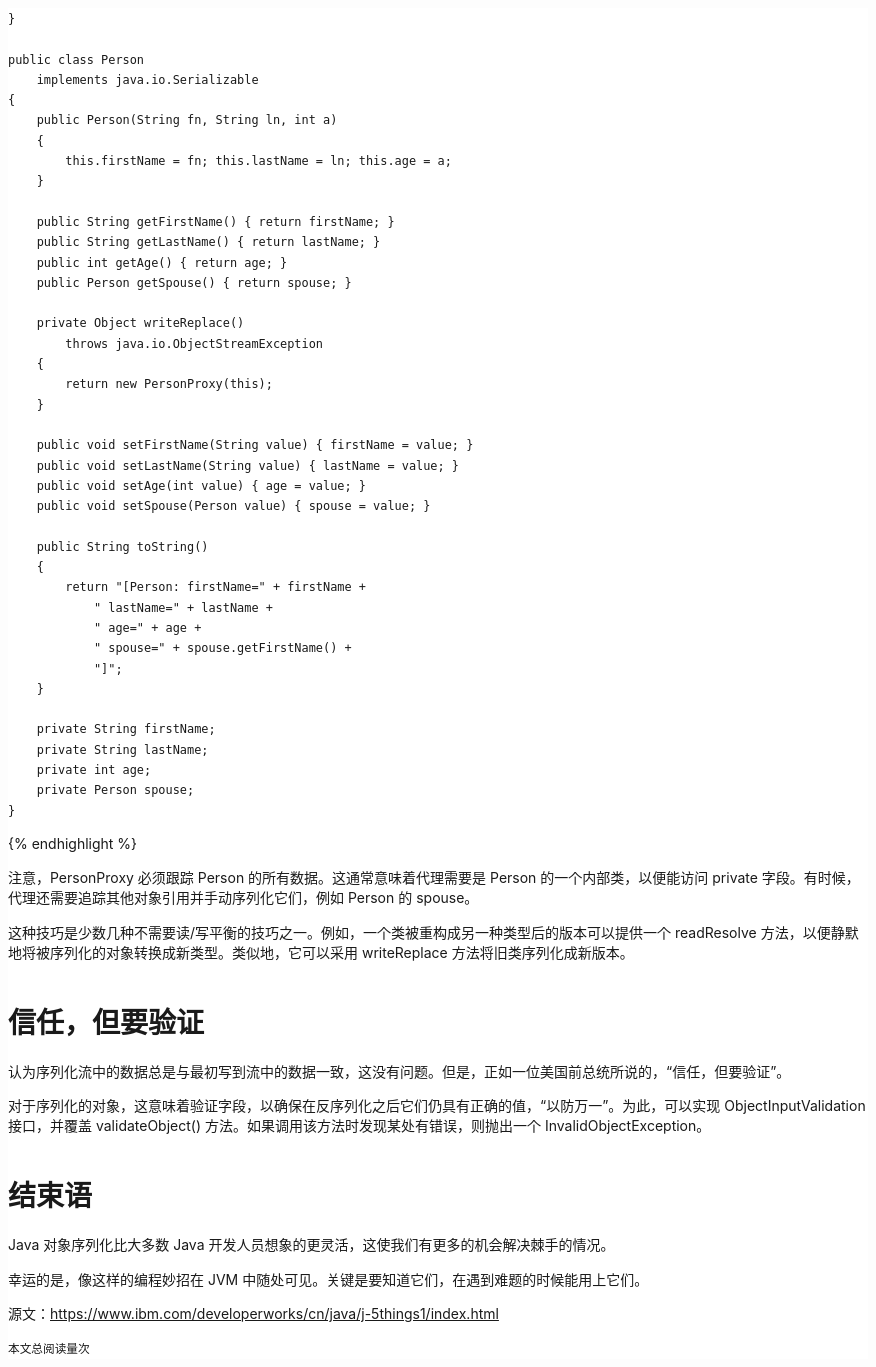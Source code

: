     }
     
    public class Person
        implements java.io.Serializable
    {
        public Person(String fn, String ln, int a)
        {
            this.firstName = fn; this.lastName = ln; this.age = a;
        }
     
        public String getFirstName() { return firstName; }
        public String getLastName() { return lastName; }
        public int getAge() { return age; }
        public Person getSpouse() { return spouse; }
     
        private Object writeReplace()
            throws java.io.ObjectStreamException
        {
            return new PersonProxy(this);
        }
         
        public void setFirstName(String value) { firstName = value; }
        public void setLastName(String value) { lastName = value; }
        public void setAge(int value) { age = value; }
        public void setSpouse(Person value) { spouse = value; }   
     
        public String toString()
        {
            return "[Person: firstName=" + firstName + 
                " lastName=" + lastName +
                " age=" + age +
                " spouse=" + spouse.getFirstName() +
                "]";
        }    
         
        private String firstName;
        private String lastName;
        private int age;
        private Person spouse;
    }
{% endhighlight %}

注意，PersonProxy 必须跟踪 Person 的所有数据。这通常意味着代理需要是 Person 的一个内部类，以便能访问 private 字段。有时候，代理还需要追踪其他对象引用并手动序列化它们，例如 Person 的 spouse。

这种技巧是少数几种不需要读/写平衡的技巧之一。例如，一个类被重构成另一种类型后的版本可以提供一个 readResolve 方法，以便静默地将被序列化的对象转换成新类型。类似地，它可以采用 writeReplace 方法将旧类序列化成新版本。

# 信任，但要验证

认为序列化流中的数据总是与最初写到流中的数据一致，这没有问题。但是，正如一位美国前总统所说的，“信任，但要验证”。

对于序列化的对象，这意味着验证字段，以确保在反序列化之后它们仍具有正确的值，“以防万一”。为此，可以实现 ObjectInputValidation 接口，并覆盖 validateObject() 方法。如果调用该方法时发现某处有错误，则抛出一个 InvalidObjectException。

# 结束语

Java 对象序列化比大多数 Java 开发人员想象的更灵活，这使我们有更多的机会解决棘手的情况。

幸运的是，像这样的编程妙招在 JVM 中随处可见。关键是要知道它们，在遇到难题的时候能用上它们。

源文：https://www.ibm.com/developerworks/cn/java/j-5things1/index.html

>
  <small>本文总阅读量<span id="busuanzi_value_page_pv"></span>次</small>